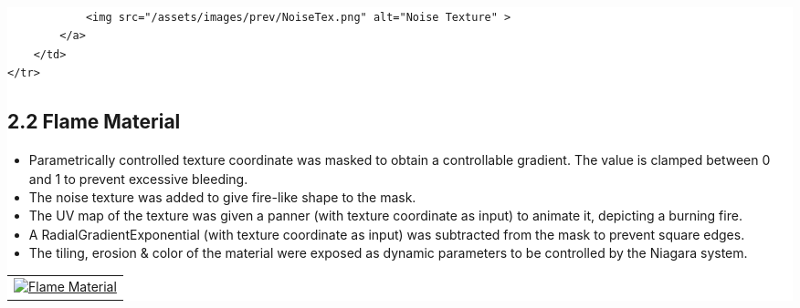                 <img src="/assets/images/prev/NoiseTex.png" alt="Noise Texture" >
            </a>
        </td>
    </tr>
</table>

## 2.2 Flame Material
* Parametrically controlled texture coordinate was masked to obtain a controllable gradient. The value is clamped between 0 and 1 to prevent excessive bleeding.
* The noise texture was added to give fire-like shape to the mask.
* The UV map of the texture was given a panner (with texture coordinate as input) to animate it, depicting a burning fire.
* A RadialGradientExponential (with texture coordinate as input) was subtracted from the mask to prevent square edges.
* The tiling, erosion & color of the material were exposed as dynamic parameters to be controlled by the Niagara system. 
<table class="custom-table">
    <tr>
        <td>
            <a href="/assets/images/prev/FlameMat.gif" data-lightbox="image-flame-material" data-title="Flame Material">
                <img src="/assets/images/prev/FlameMat.gif" alt="Flame Material" >
            </a>
        </td>
    </tr>
</table>
